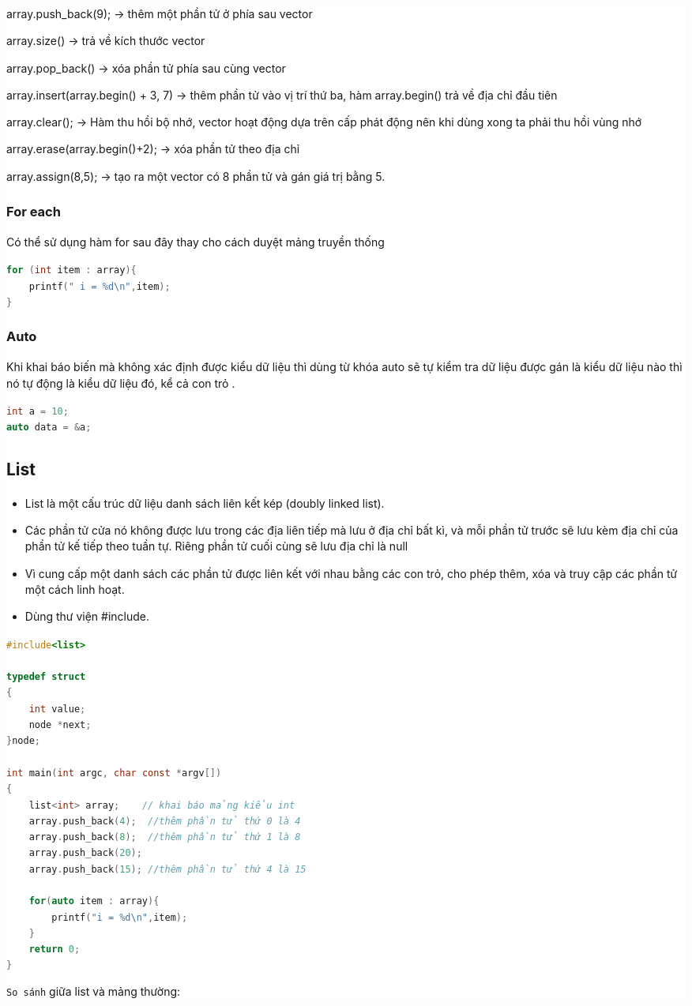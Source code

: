 array.push_back(9); -> thêm một phần tử ở phía sau vector

array.size() -> trả về kích thước vector

array.pop_back() -> xóa phần tử phía sau cùng vector

array.insert(array.begin() + 3, 7)  -> thêm phần tử vào vị trí thứ ba, hàm array.begin() trả về địa chỉ đầu tiên

array.clear(); -> Hàm thu hồi bộ nhớ, vector hoạt động dựa trên cấp phát động nên khi dùng xong ta phải thu hồi vùng nhớ

array.erase(array.begin()+2); -> xóa phần tử theo địa chỉ

array.assign(8,5); -> tạo ra một vector có 8 phần tử và gán giá trị bằng 5.

### For each

Có thể sử dụng hàm for sau đây thay cho cách duyệt mảng truyền thống
```c
for (int item : array){
	printf(" i = %d\n",item);
}
```

### Auto

Khi khai báo biến mà không xác định được kiểu dữ liệu thì dùng từ khóa auto sẽ tự kiểm tra dữ liệu được gán là kiểu dữ liệu nào thì nó tự động là kiểu dữ liệu đó, kể cả con trỏ .
```c
int a = 10; 
auto data = &a; 
```
## List
- List là một cấu trúc dữ liệu danh sách liên kết kép (doubly linked list).

- Các phần tử cửa nó không được lưu trong các địa liên tiếp mà lưu ở địa chỉ bất kì, và mỗi phần tử trước sẽ lưu kèm địa chỉ của phần tử kế tiếp theo tuần tự. Riêng phần tử cuối cùng sẽ lưu địa chỉ là null
  
- Vì cung cấp một danh sách các phần tử được liên kết với nhau bằng các con trỏ, cho phép thêm, xóa và truy cập các phần tử một cách linh hoạt.

- Dùng thư viện #include<list>.
```c
#include<list>

typedef struct 
{
    int value;
    node *next;
}node;

int main(int argc, char const *argv[])
{
    list<int> array;	// khai báo mảng kiểu int
    array.push_back(4);  //thêm phần tử thứ 0 là 4
    array.push_back(8);  //thêm phần tử thứ 1 là 8
    array.push_back(20);
    array.push_back(15); //thêm phần tử thứ 4 là 15
 
    for(auto item : array){ 
 	    printf("i = %d\n",item);
    }   
    return 0;
}
```
`So sánh` giữa list và mảng thường:
